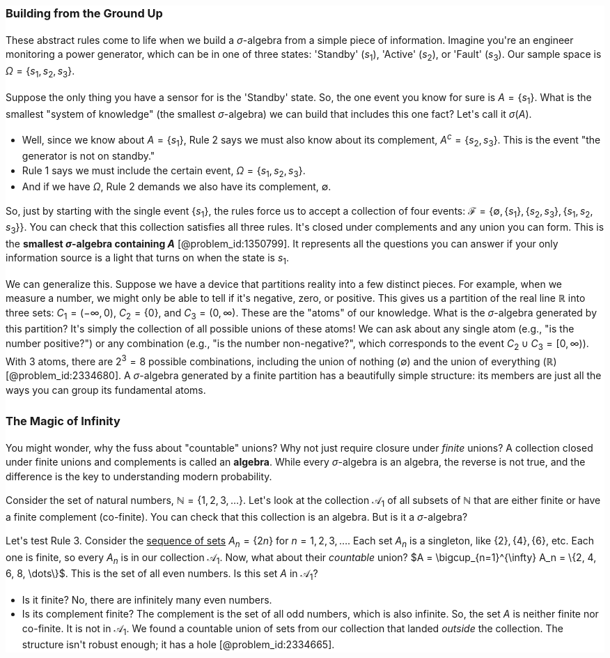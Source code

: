 ### Building from the Ground Up

These abstract rules come to life when we build a $\sigma$-algebra from a simple piece of information. Imagine you're an engineer monitoring a power generator, which can be in one of three states: 'Standby' ($s_1$), 'Active' ($s_2$), or 'Fault' ($s_3$). Our sample space is $\Omega = \{s_1, s_2, s_3\}$.

Suppose the only thing you have a sensor for is the 'Standby' state. So, the one event you know for sure is $A = \{s_1\}$. What is the smallest "system of knowledge" (the smallest $\sigma$-algebra) we can build that includes this one fact? Let's call it $\sigma(A)$.

-   Well, since we know about $A = \{s_1\}$, Rule 2 says we must also know about its complement, $A^c = \{s_2, s_3\}$. This is the event "the generator is not on standby."
-   Rule 1 says we must include the certain event, $\Omega = \{s_1, s_2, s_3\}$.
-   And if we have $\Omega$, Rule 2 demands we also have its complement, $\emptyset$.

So, just by starting with the single event $\{s_1\}$, the rules force us to accept a collection of four events: $\mathcal{F} = \{\emptyset, \{s_1\}, \{s_2, s_3\}, \{s_1, s_2, s_3\}\}$. You can check that this collection satisfies all three rules. It's closed under complements and any union you can form. This is the **smallest $\sigma$-algebra containing $A$** [@problem_id:1350799]. It represents all the questions you can answer if your only information source is a light that turns on when the state is $s_1$.

We can generalize this. Suppose we have a device that partitions reality into a few distinct pieces. For example, when we measure a number, we might only be able to tell if it's negative, zero, or positive. This gives us a partition of the real line $\mathbb{R}$ into three sets: $C_1 = (-\infty, 0)$, $C_2 = \{0\}$, and $C_3 = (0, \infty)$. These are the "atoms" of our knowledge. What is the $\sigma$-algebra generated by this partition? It's simply the collection of all possible unions of these atoms! We can ask about any single atom (e.g., "is the number positive?") or any combination (e.g., "is the number non-negative?", which corresponds to the event $C_2 \cup C_3 = [0, \infty)$). With 3 atoms, there are $2^3 = 8$ possible combinations, including the union of nothing ($\emptyset$) and the union of everything ($\mathbb{R}$) [@problem_id:2334680]. A $\sigma$-algebra generated by a finite partition has a beautifully simple structure: its members are just all the ways you can group its fundamental atoms.

### The Magic of Infinity

You might wonder, why the fuss about "countable" unions? Why not just require closure under *finite* unions? A collection closed under finite unions and complements is called an **algebra**. While every $\sigma$-algebra is an algebra, the reverse is not true, and the difference is the key to understanding modern probability.

Consider the set of natural numbers, $\mathbb{N} = \{1, 2, 3, \dots\}$. Let's look at the collection $\mathcal{A}_1$ of all subsets of $\mathbb{N}$ that are either finite or have a finite complement (co-finite). You can check that this collection is an algebra. But is it a $\sigma$-algebra?

Let's test Rule 3. Consider the [sequence of sets](@article_id:184077) $A_n = \{2n\}$ for $n=1, 2, 3, \dots$. Each set $A_n$ is a singleton, like $\{2\}, \{4\}, \{6\}$, etc. Each one is finite, so every $A_n$ is in our collection $\mathcal{A}_1$. Now, what about their *countable* union?
$A = \bigcup_{n=1}^{\infty} A_n = \{2, 4, 6, 8, \dots\}$. This is the set of all even numbers. Is this set $A$ in $\mathcal{A}_1$?
-   Is it finite? No, there are infinitely many even numbers.
-   Is its complement finite? The complement is the set of all odd numbers, which is also infinite.
So, the set $A$ is neither finite nor co-finite. It is not in $\mathcal{A}_1$. We found a countable union of sets from our collection that landed *outside* the collection. The structure isn't robust enough; it has a hole [@problem_id:2334665].
